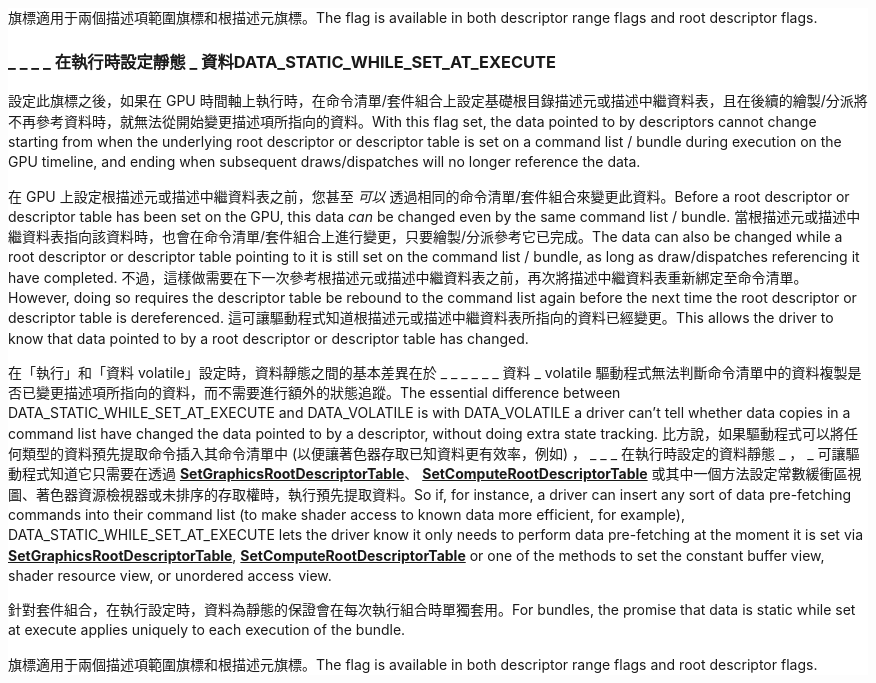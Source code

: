 <span data-ttu-id="ede7e-162">旗標適用于兩個描述項範圍旗標和根描述元旗標。</span><span class="sxs-lookup"><span data-stu-id="ede7e-162">The flag is available in both descriptor range flags and root descriptor flags.</span></span>

### <a name="data_static_while_set_at_execute"></a><span data-ttu-id="ede7e-163">\_ \_ \_ \_ 在執行時設定靜態 \_ 資料</span><span class="sxs-lookup"><span data-stu-id="ede7e-163">DATA\_STATIC\_WHILE\_SET\_AT\_EXECUTE</span></span>

<span data-ttu-id="ede7e-164">設定此旗標之後，如果在 GPU 時間軸上執行時，在命令清單/套件組合上設定基礎根目錄描述元或描述中繼資料表，且在後續的繪製/分派將不再參考資料時，就無法從開始變更描述項所指向的資料。</span><span class="sxs-lookup"><span data-stu-id="ede7e-164">With this flag set, the data pointed to by descriptors cannot change starting from when the underlying root descriptor or descriptor table is set on a command list / bundle during execution on the GPU timeline, and ending when subsequent draws/dispatches will no longer reference the data.</span></span>

<span data-ttu-id="ede7e-165">在 GPU 上設定根描述元或描述中繼資料表之前，您甚至 *可以* 透過相同的命令清單/套件組合來變更此資料。</span><span class="sxs-lookup"><span data-stu-id="ede7e-165">Before a root descriptor or descriptor table has been set on the GPU, this data *can* be changed even by the same command list / bundle.</span></span> <span data-ttu-id="ede7e-166">當根描述元或描述中繼資料表指向該資料時，也會在命令清單/套件組合上進行變更，只要繪製/分派參考它已完成。</span><span class="sxs-lookup"><span data-stu-id="ede7e-166">The data can also be changed while a root descriptor or descriptor table pointing to it is still set on the command list / bundle, as long as draw/dispatches referencing it have completed.</span></span> <span data-ttu-id="ede7e-167">不過，這樣做需要在下一次參考根描述元或描述中繼資料表之前，再次將描述中繼資料表重新綁定至命令清單。</span><span class="sxs-lookup"><span data-stu-id="ede7e-167">However, doing so requires the descriptor table be rebound to the command list again before the next time the root descriptor or descriptor table is dereferenced.</span></span> <span data-ttu-id="ede7e-168">這可讓驅動程式知道根描述元或描述中繼資料表所指向的資料已經變更。</span><span class="sxs-lookup"><span data-stu-id="ede7e-168">This allows the driver to know that data pointed to by a root descriptor or descriptor table has changed.</span></span>

<span data-ttu-id="ede7e-169">在「執行」和「資料 volatile」設定時，資料靜態之間的基本差異在於 \_ \_ \_ \_ \_ \_ 資料 \_ volatile 驅動程式無法判斷命令清單中的資料複製是否已變更描述項所指向的資料，而不需要進行額外的狀態追蹤。</span><span class="sxs-lookup"><span data-stu-id="ede7e-169">The essential difference between DATA\_STATIC\_WHILE\_SET\_AT\_EXECUTE and DATA\_VOLATILE is with DATA\_VOLATILE a driver can’t tell whether data copies in a command list have changed the data pointed to by a descriptor, without doing extra state tracking.</span></span> <span data-ttu-id="ede7e-170">比方說，如果驅動程式可以將任何類型的資料預先提取命令插入其命令清單中 (以便讓著色器存取已知資料更有效率，例如) ， \_ \_ \_ 在執行時設定的資料靜態 \_ ， \_ 可讓驅動程式知道它只需要在透過 [**SetGraphicsRootDescriptorTable**](/windows/desktop/api/d3d12/nf-d3d12-id3d12graphicscommandlist-setgraphicsrootdescriptortable)、 [**SetComputeRootDescriptorTable**](/windows/desktop/api/d3d12/nf-d3d12-id3d12graphicscommandlist-setcomputerootdescriptortable) 或其中一個方法設定常數緩衝區視圖、著色器資源檢視器或未排序的存取權時，執行預先提取資料。</span><span class="sxs-lookup"><span data-stu-id="ede7e-170">So if, for instance, a driver can insert any sort of data pre-fetching commands into their command list (to make shader access to known data more efficient, for example), DATA\_STATIC\_WHILE\_SET\_AT\_EXECUTE lets the driver know it only needs to perform data pre-fetching at the moment it is set via [**SetGraphicsRootDescriptorTable**](/windows/desktop/api/d3d12/nf-d3d12-id3d12graphicscommandlist-setgraphicsrootdescriptortable), [**SetComputeRootDescriptorTable**](/windows/desktop/api/d3d12/nf-d3d12-id3d12graphicscommandlist-setcomputerootdescriptortable) or one of the methods to set the constant buffer view, shader resource view, or unordered access view.</span></span>

<span data-ttu-id="ede7e-171">針對套件組合，在執行設定時，資料為靜態的保證會在每次執行組合時單獨套用。</span><span class="sxs-lookup"><span data-stu-id="ede7e-171">For bundles, the promise that data is static while set at execute applies uniquely to each execution of the bundle.</span></span>

<span data-ttu-id="ede7e-172">旗標適用于兩個描述項範圍旗標和根描述元旗標。</span><span class="sxs-lookup"><span data-stu-id="ede7e-172">The flag is available in both descriptor range flags and root descriptor flags.</span></span>
